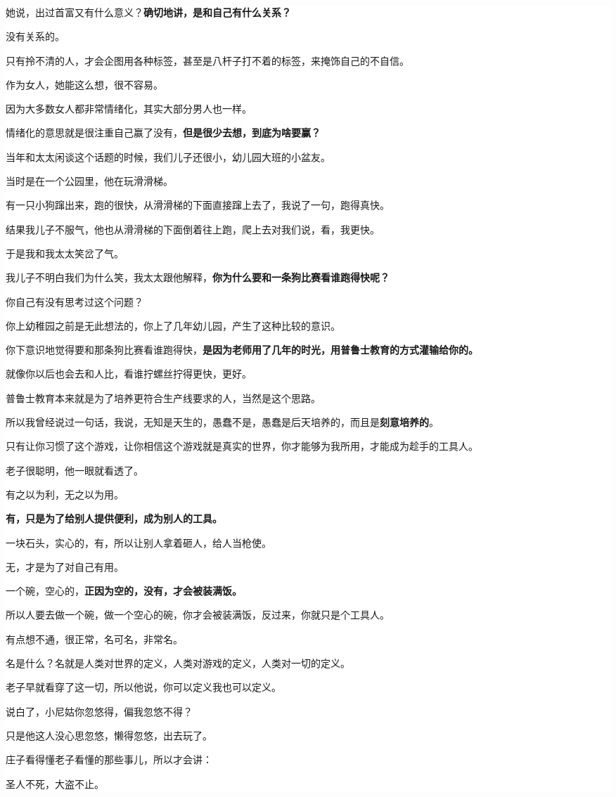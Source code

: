 她说，出过首富又有什么意义？**确切地讲，是和自己有什么关系？**

没有关系的。

只有拎不清的人，才会企图用各种标签，甚至是八杆子打不着的标签，来掩饰自己的不自信。

作为女人，她能这么想，很不容易。

因为大多数女人都非常情绪化，其实大部分男人也一样。

情绪化的意思就是很注重自己赢了没有，**但是很少去想，到底为啥要赢？**

当年和太太闲谈这个话题的时候，我们儿子还很小，幼儿园大班的小盆友。

当时是在一个公园里，他在玩滑滑梯。

有一只小狗蹿出来，跑的很快，从滑滑梯的下面直接蹿上去了，我说了一句，跑得真快。

结果我儿子不服气，他也从滑滑梯的下面倒着往上跑，爬上去对我们说，看，我更快。

于是我和我太太笑岔了气。

我儿子不明白我们为什么笑，我太太跟他解释，**你为什么要和一条狗比赛看谁跑得快呢？**

你自己有没有思考过这个问题？

你上幼稚园之前是无此想法的，你上了几年幼儿园，产生了这种比较的意识。

你下意识地觉得要和那条狗比赛看谁跑得快，**是因为老师用了几年的时光，用普鲁士教育的方式灌输给你的。**

就像你以后也会去和人比，看谁拧螺丝拧得更快，更好。

普鲁士教育本来就是为了培养更符合生产线要求的人，当然是这个思路。

所以我曾经说过一句话，我说，无知是天生的，愚蠢不是，愚蠢是后天培养的，而且是**刻意培养的**。

只有让你习惯了这个游戏，让你相信这个游戏就是真实的世界，你才能够为我所用，才能成为趁手的工具人。

老子很聪明，他一眼就看透了。

有之以为利，无之以为用。

**有，只是为了给别人提供便利，成为别人的工具。**

一块石头，实心的，有，所以让别人拿着砸人，给人当枪使。

无，才是为了对自己有用。

一个碗，空心的，**正因为空的，没有，才会被装满饭。**

所以人要去做一个碗，做一个空心的碗，你才会被装满饭，反过来，你就只是个工具人。

有点想不通，很正常，名可名，非常名。

名是什么？名就是人类对世界的定义，人类对游戏的定义，人类对一切的定义。

老子早就看穿了这一切，所以他说，你可以定义我也可以定义。

说白了，小尼姑你忽悠得，偏我忽悠不得？

只是他这人没心思忽悠，懒得忽悠，出去玩了。

庄子看得懂老子看懂的那些事儿，所以才会讲：

圣人不死，大盗不止。
